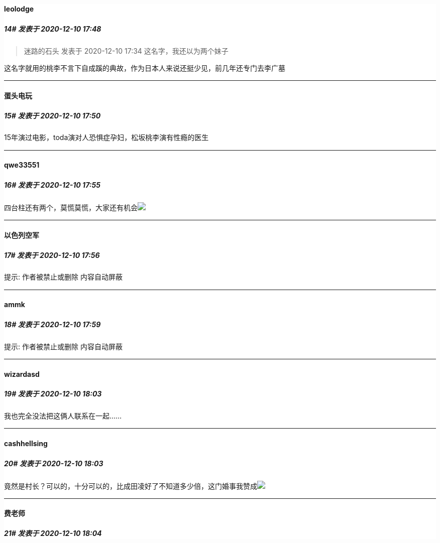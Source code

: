 ####  leolodge  
##### 14#       发表于 2020-12-10 17:48

<blockquote>迷路的石头 发表于 2020-12-10 17:34
这名字，我还以为两个妹子</blockquote>
这名字就用的桃李不言下自成蹊的典故，作为日本人来说还挺少见，前几年还专门去李广墓

*****

####  蛋头电玩  
##### 15#       发表于 2020-12-10 17:50

15年演过电影，toda演对人恐惧症孕妇，松坂桃李演有性瘾的医生

*****

####  qwe33551  
##### 16#       发表于 2020-12-10 17:55

四台柱还有两个，莫慌莫慌，大家还有机会<img src="https://static.saraba1st.com/image/smiley/face2017/067.png" referrerpolicy="no-referrer">

*****

####  以色列空军  
##### 17#       发表于 2020-12-10 17:56

提示: 作者被禁止或删除 内容自动屏蔽

*****

####  ammk  
##### 18#       发表于 2020-12-10 17:59

提示: 作者被禁止或删除 内容自动屏蔽

*****

####  wizardasd  
##### 19#       发表于 2020-12-10 18:03

我也完全没法把这俩人联系在一起……

*****

####  cashhellsing  
##### 20#       发表于 2020-12-10 18:03

竟然是村长？可以的，十分可以的，比成田凌好了不知道多少倍，这门婚事我赞成<img src="https://static.saraba1st.com/image/smiley/face2017/057.png" referrerpolicy="no-referrer">

*****

####  费老师  
##### 21#       发表于 2020-12-10 18:04
